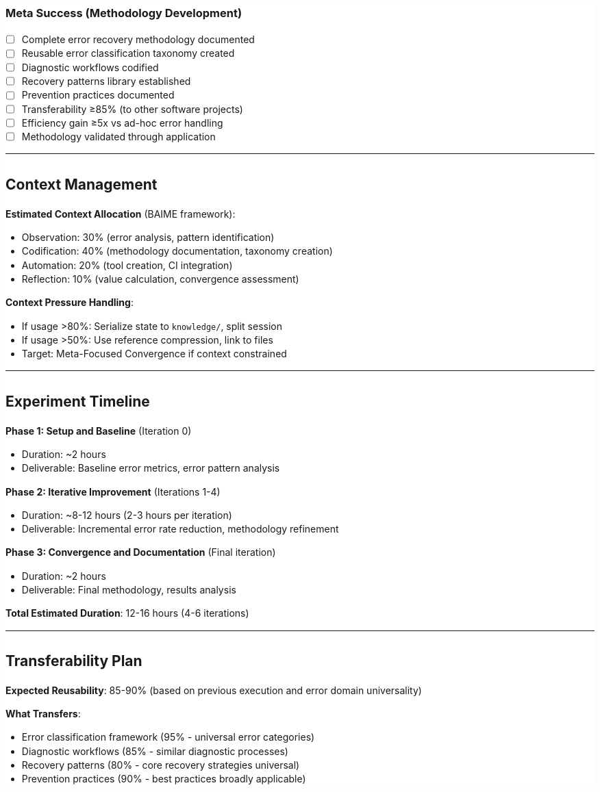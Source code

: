 ### Meta Success (Methodology Development)

- [ ] Complete error recovery methodology documented
- [ ] Reusable error classification taxonomy created
- [ ] Diagnostic workflows codified
- [ ] Recovery patterns library established
- [ ] Prevention practices documented
- [ ] Transferability ≥85% (to other software projects)
- [ ] Efficiency gain ≥5x vs ad-hoc error handling
- [ ] Methodology validated through application

---

## Context Management

**Estimated Context Allocation** (BAIME framework):
- Observation: 30% (error analysis, pattern identification)
- Codification: 40% (methodology documentation, taxonomy creation)
- Automation: 20% (tool creation, CI integration)
- Reflection: 10% (value calculation, convergence assessment)

**Context Pressure Handling**:
- If usage >80%: Serialize state to `knowledge/`, split session
- If usage >50%: Use reference compression, link to files
- Target: Meta-Focused Convergence if context constrained

---

## Experiment Timeline

**Phase 1: Setup and Baseline** (Iteration 0)
- Duration: ~2 hours
- Deliverable: Baseline error metrics, error pattern analysis

**Phase 2: Iterative Improvement** (Iterations 1-4)
- Duration: ~8-12 hours (2-3 hours per iteration)
- Deliverable: Incremental error rate reduction, methodology refinement

**Phase 3: Convergence and Documentation** (Final iteration)
- Duration: ~2 hours
- Deliverable: Final methodology, results analysis

**Total Estimated Duration**: 12-16 hours (4-6 iterations)

---

## Transferability Plan

**Expected Reusability**: 85-90% (based on previous execution and error domain universality)

**What Transfers**:
- Error classification framework (95% - universal error categories)
- Diagnostic workflows (85% - similar diagnostic processes)
- Recovery patterns (80% - core recovery strategies universal)
- Prevention practices (90% - best practices broadly applicable)
